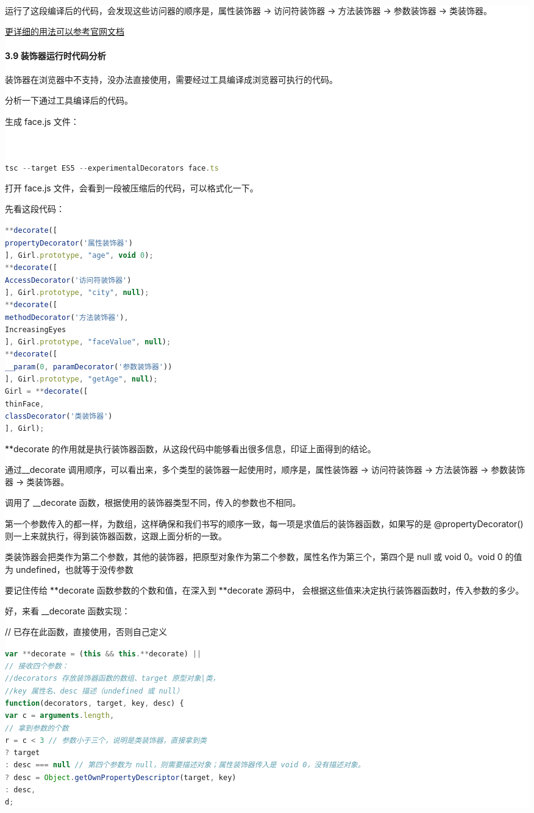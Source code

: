 运行了这段编译后的代码，会发现这些访问器的顺序是，属性装饰器 -> 访问符装饰器 -> 方法装饰器 -> 参数装饰器 -> 类装饰器。

[更详细的用法可以参考官网文档](https://www.tslang.cn/docs/handbook/decorators.html#decorator-factories)

#### 3.9 装饰器运行时代码分析

装饰器在浏览器中不支持，没办法直接使用，需要经过工具编译成浏览器可执行的代码。

分析一下通过工具编译后的代码。

生成 face.js 文件：

```typescript


tsc --target ES5 --experimentalDecorators face.ts
```

打开 face.js 文件，会看到一段被压缩后的代码，可以格式化一下。

先看这段代码：

```typescript
**decorate([
propertyDecorator('属性装饰器')
], Girl.prototype, "age", void 0);
**decorate([
AccessDecorator('访问符装饰器')
], Girl.prototype, "city", null);
**decorate([
methodDecorator('方法装饰器'),
IncreasingEyes
], Girl.prototype, "faceValue", null);
**decorate([
__param(0, paramDecorator('参数装饰器'))
], Girl.prototype, "getAge", null);
Girl = **decorate([
thinFace,
classDecorator('类装饰器')
], Girl);
```

\*\*decorate 的作用就是执行装饰器函数，从这段代码中能够看出很多信息，印证上面得到的结论。

通过\_\_decorate 调用顺序，可以看出来，多个类型的装饰器一起使用时，顺序是，属性装饰器 -> 访问符装饰器 -> 方法装饰器 -> 参数装饰器 -> 类装饰器。

调用了 \_\_decorate 函数，根据使用的装饰器类型不同，传入的参数也不相同。

第一个参数传入的都一样，为数组，这样确保和我们书写的顺序一致，每一项是求值后的装饰器函数，如果写的是 @propertyDecorator() 则一上来就执行，得到装饰器函数，这跟上面分析的一致。

类装饰器会把类作为第二个参数，其他的装饰器，把原型对象作为第二个参数，属性名作为第三个，第四个是 null 或 void 0。void 0 的值为 undefined，也就等于没传参数

要记住传给 **decorate 函数参数的个数和值，在深入到 **decorate 源码中， 会根据这些值来决定执行装饰器函数时，传入参数的多少。

好，来看 \_\_decorate 函数实现：

// 已存在此函数，直接使用，否则自己定义

```typescript
var **decorate = (this && this.**decorate) ||
// 接收四个参数：
//decorators 存放装饰器函数的数组、target 原型对象|类，
//key 属性名、desc 描述（undefined 或 null）
function(decorators, target, key, desc) {
var c = arguments.length,
// 拿到参数的个数
r = c < 3 // 参数小于三个，说明是类装饰器，直接拿到类
? target
: desc === null // 第四个参数为 null，则需要描述对象；属性装饰器传入是 void 0，没有描述对象。
? desc = Object.getOwnPropertyDescriptor(target, key)
: desc,
d;
```